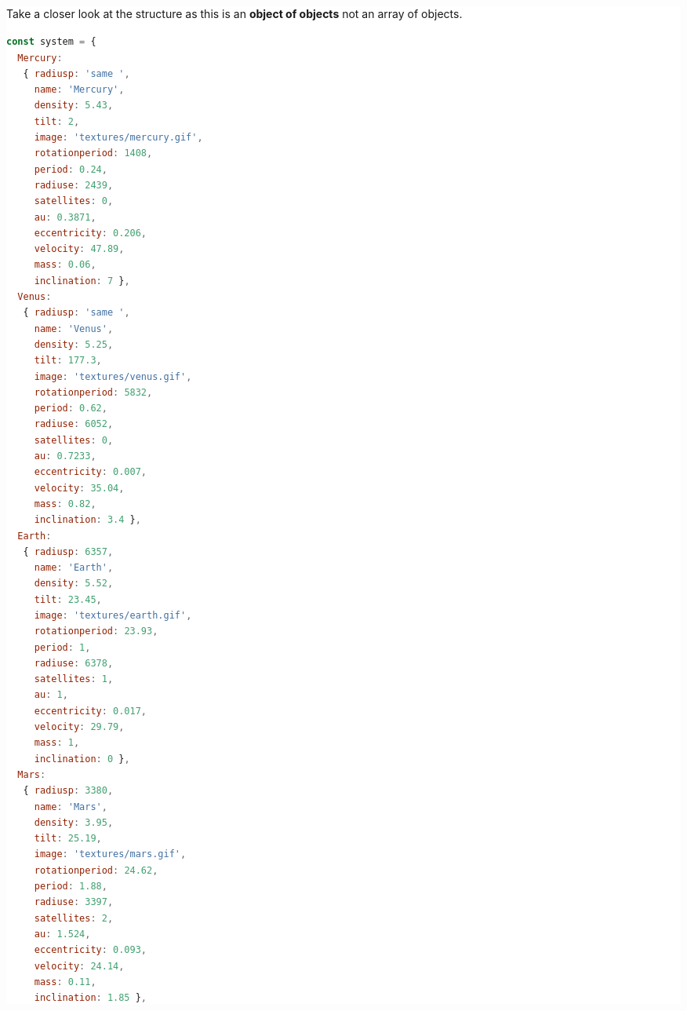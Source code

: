 Take a closer look at the structure as this is an **object of objects** not an array of objects.

``` js
const system = { 
  Mercury: 
   { radiusp: 'same ',
     name: 'Mercury',
     density: 5.43,
     tilt: 2,
     image: 'textures/mercury.gif',
     rotationperiod: 1408,
     period: 0.24,
     radiuse: 2439,
     satellites: 0,
     au: 0.3871,
     eccentricity: 0.206,
     velocity: 47.89,
     mass: 0.06,
     inclination: 7 },
  Venus: 
   { radiusp: 'same ',
     name: 'Venus',
     density: 5.25,
     tilt: 177.3,
     image: 'textures/venus.gif',
     rotationperiod: 5832,
     period: 0.62,
     radiuse: 6052,
     satellites: 0,
     au: 0.7233,
     eccentricity: 0.007,
     velocity: 35.04,
     mass: 0.82,
     inclination: 3.4 },
  Earth: 
   { radiusp: 6357,
     name: 'Earth',
     density: 5.52,
     tilt: 23.45,
     image: 'textures/earth.gif',
     rotationperiod: 23.93,
     period: 1,
     radiuse: 6378,
     satellites: 1,
     au: 1,
     eccentricity: 0.017,
     velocity: 29.79,
     mass: 1,
     inclination: 0 },
  Mars: 
   { radiusp: 3380,
     name: 'Mars',
     density: 3.95,
     tilt: 25.19,
     image: 'textures/mars.gif',
     rotationperiod: 24.62,
     period: 1.88,
     radiuse: 3397,
     satellites: 2,
     au: 1.524,
     eccentricity: 0.093,
     velocity: 24.14,
     mass: 0.11,
     inclination: 1.85 },
```